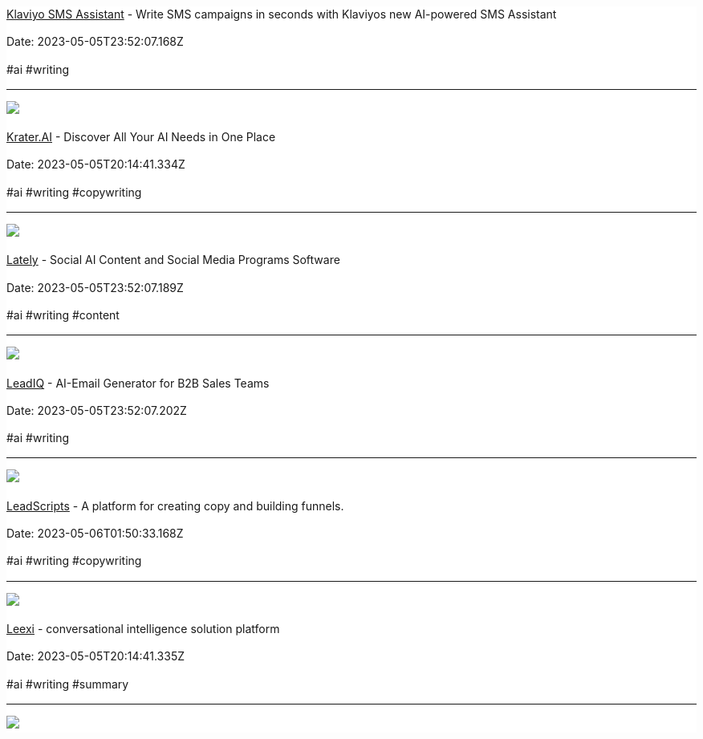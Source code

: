 [Klaviyo SMS Assistant](https://eyeq.photos) - Write SMS campaigns in seconds with Klaviyos new AI-powered SMS Assistant

Date: 2023-05-05T23:52:07.168Z

#ai #writing

---

![](https://d1muf25xaso8hp.cloudfront.net/https%3A%2F%2Fe835b205df6c119d305b9b7f5a9ccf7c.cdn.bubble.io%2Ff1683923480011x762768577367047700%2FSOCIALSHAREkrater.ai.png?w=&h=&auto=compress&dpr=1&fit=max)

[Krater.AI](https://www.krater.ai) - Discover All Your AI Needs in One Place

Date: 2023-05-05T20:14:41.334Z

#ai #writing #copywriting

---

![](https://cdn.engage-ai.co/wp-content/uploads/2023/08/Quality-drafts-in-comment-field.png?strip=all&lossy=1&webp=85&ssl=1)

[Lately](https://filtpod.com/engage-ai) - Social AI Content and Social Media Programs Software

Date: 2023-05-05T23:52:07.189Z

#ai #writing #content

---

![](https://maxst.icons8.com/vue-static/landings/lunacy-new/opengraph-lunacy.jpg)

[LeadIQ](https://icons8.com/lunacy) - AI-Email Generator for B2B Sales Teams

Date: 2023-05-05T23:52:07.202Z

#ai #writing

---

![](https://leadscripts.co/wp-content/uploads/leadscripts-cover-jpg.webp)

[LeadScripts](https://leadscripts.co) - A platform for creating copy and building funnels.

Date: 2023-05-06T01:50:33.168Z

#ai #writing #copywriting

---

![](https://images.ctfassets.net/z2yjrn4ew0rg/4AJeUjTYKXH0HjnJwlaV59/dc624081e6c3fa966b436ff52c9ff94a/Vid_o_pr_sentation_EN.svg?w=1920)

[Leexi](https://www.leexi.ai/en) - conversational intelligence solution platform

Date: 2023-05-05T20:14:41.335Z

#ai #writing #summary

---

![](https://warmer.ai/warmer_cta.png)

